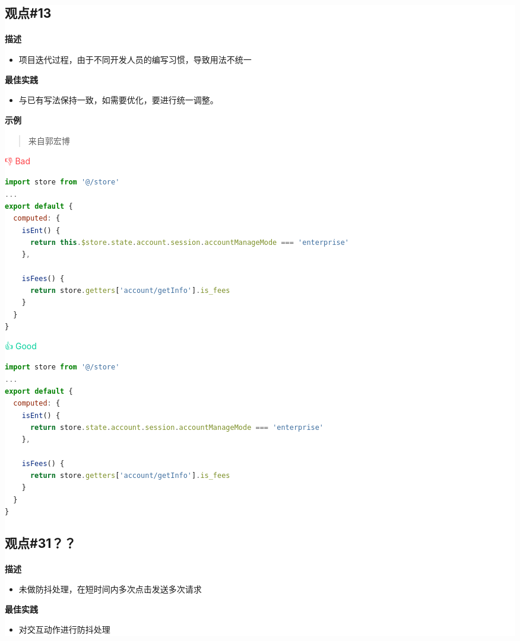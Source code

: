 ## 观点#13
**描述**

- 项目迭代过程，由于不同开发人员的编写习惯，导致用法不统一

**最佳实践**
- 与已有写法保持一致，如需要优化，要进行统一调整。

**示例**
> 来自郭宏博

<font color=#FD4147>:-1: Bad</font>

```js
import store from '@/store'
...
export default {
  computed: {
    isEnt() {
      return this.$store.state.account.session.accountManageMode === 'enterprise'
    },
    
    isFees() {
      return store.getters['account/getInfo'].is_fees
    }
  }
}
```

<font color=#00D09B>:+1: Good</font>

```js
import store from '@/store'
...
export default {
  computed: {
    isEnt() {
      return store.state.account.session.accountManageMode === 'enterprise'
    },

    isFees() {
      return store.getters['account/getInfo'].is_fees
    }
  }
}
```

## 观点#31？？
**描述**

- 未做防抖处理，在短时间内多次点击发送多次请求

**最佳实践**

- 对交互动作进行防抖处理
